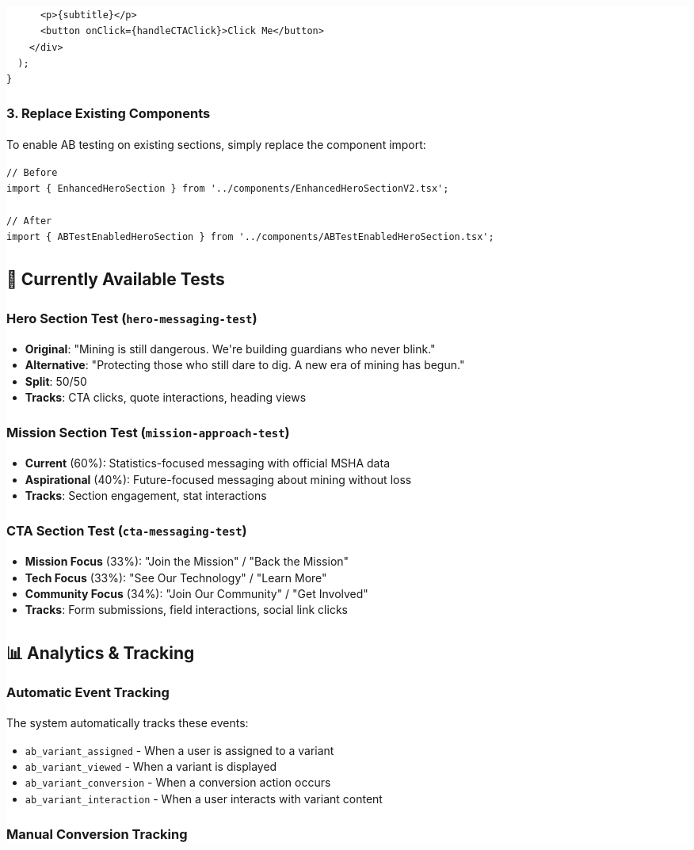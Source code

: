 ```tsx
      <p>{subtitle}</p>
      <button onClick={handleCTAClick}>Click Me</button>
    </div>
  );
}
```

### 3. Replace Existing Components

To enable AB testing on existing sections, simply replace the component import:

```tsx
// Before
import { EnhancedHeroSection } from '../components/EnhancedHeroSectionV2.tsx';

// After  
import { ABTestEnabledHeroSection } from '../components/ABTestEnabledHeroSection.tsx';
```

## 🧪 Currently Available Tests

### Hero Section Test (`hero-messaging-test`)
- **Original**: "Mining is still dangerous. We're building guardians who never blink."
- **Alternative**: "Protecting those who still dare to dig. A new era of mining has begun."
- **Split**: 50/50
- **Tracks**: CTA clicks, quote interactions, heading views

### Mission Section Test (`mission-approach-test`) 
- **Current** (60%): Statistics-focused messaging with official MSHA data
- **Aspirational** (40%): Future-focused messaging about mining without loss
- **Tracks**: Section engagement, stat interactions

### CTA Section Test (`cta-messaging-test`)
- **Mission Focus** (33%): "Join the Mission" / "Back the Mission"
- **Tech Focus** (33%): "See Our Technology" / "Learn More"  
- **Community Focus** (34%): "Join Our Community" / "Get Involved"
- **Tracks**: Form submissions, field interactions, social link clicks

## 📊 Analytics & Tracking

### Automatic Event Tracking

The system automatically tracks these events:
- `ab_variant_assigned` - When a user is assigned to a variant
- `ab_variant_viewed` - When a variant is displayed  
- `ab_variant_conversion` - When a conversion action occurs
- `ab_variant_interaction` - When a user interacts with variant content

### Manual Conversion Tracking
